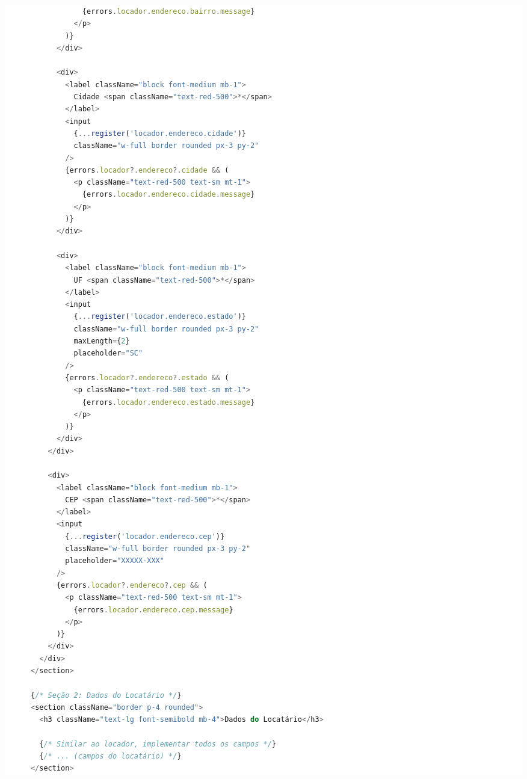```typescript
                  {errors.locador.endereco.bairro.message}
                </p>
              )}
            </div>

            <div>
              <label className="block font-medium mb-1">
                Cidade <span className="text-red-500">*</span>
              </label>
              <input
                {...register('locador.endereco.cidade')}
                className="w-full border rounded px-3 py-2"
              />
              {errors.locador?.endereco?.cidade && (
                <p className="text-red-500 text-sm mt-1">
                  {errors.locador.endereco.cidade.message}
                </p>
              )}
            </div>

            <div>
              <label className="block font-medium mb-1">
                UF <span className="text-red-500">*</span>
              </label>
              <input
                {...register('locador.endereco.estado')}
                className="w-full border rounded px-3 py-2"
                maxLength={2}
                placeholder="SC"
              />
              {errors.locador?.endereco?.estado && (
                <p className="text-red-500 text-sm mt-1">
                  {errors.locador.endereco.estado.message}
                </p>
              )}
            </div>
          </div>

          <div>
            <label className="block font-medium mb-1">
              CEP <span className="text-red-500">*</span>
            </label>
            <input
              {...register('locador.endereco.cep')}
              className="w-full border rounded px-3 py-2"
              placeholder="XXXXX-XXX"
            />
            {errors.locador?.endereco?.cep && (
              <p className="text-red-500 text-sm mt-1">
                {errors.locador.endereco.cep.message}
              </p>
            )}
          </div>
        </div>
      </section>

      {/* Seção 2: Dados do Locatário */}
      <section className="border p-4 rounded">
        <h3 className="text-lg font-semibold mb-4">Dados do Locatário</h3>

        {/* Similar ao locador, implementar todos os campos */}
        {/* ... (campos do locatário) */}
      </section>
```
